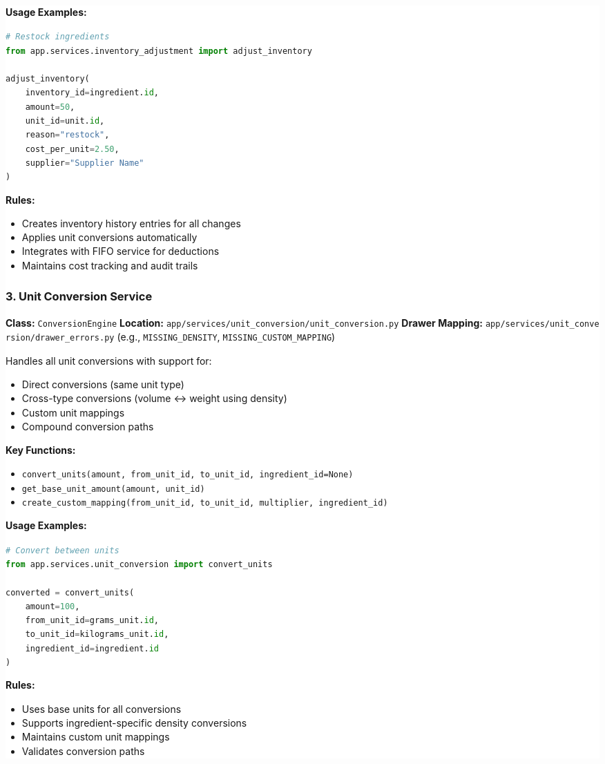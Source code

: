 **Usage Examples:**
```python
# Restock ingredients
from app.services.inventory_adjustment import adjust_inventory

adjust_inventory(
    inventory_id=ingredient.id,
    amount=50,
    unit_id=unit.id,
    reason="restock",
    cost_per_unit=2.50,
    supplier="Supplier Name"
)
```

**Rules:**
- Creates inventory history entries for all changes
- Applies unit conversions automatically
- Integrates with FIFO service for deductions
- Maintains cost tracking and audit trails

### 3. Unit Conversion Service

**Class:** `ConversionEngine`
**Location:** `app/services/unit_conversion/unit_conversion.py`
**Drawer Mapping:** `app/services/unit_conversion/drawer_errors.py` (e.g., `MISSING_DENSITY`, `MISSING_CUSTOM_MAPPING`)

Handles all unit conversions with support for:
- Direct conversions (same unit type)
- Cross-type conversions (volume ↔ weight using density)
- Custom unit mappings
- Compound conversion paths

**Key Functions:**
- `convert_units(amount, from_unit_id, to_unit_id, ingredient_id=None)`
- `get_base_unit_amount(amount, unit_id)`
- `create_custom_mapping(from_unit_id, to_unit_id, multiplier, ingredient_id)`

**Usage Examples:**
```python
# Convert between units
from app.services.unit_conversion import convert_units

converted = convert_units(
    amount=100,
    from_unit_id=grams_unit.id,
    to_unit_id=kilograms_unit.id,
    ingredient_id=ingredient.id
)
```

**Rules:**
- Uses base units for all conversions
- Supports ingredient-specific density conversions
- Maintains custom unit mappings
- Validates conversion paths
